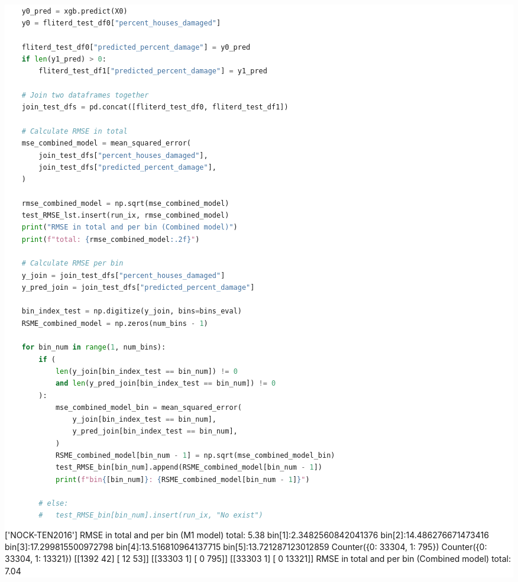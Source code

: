 ```python
    y0_pred = xgb.predict(X0)
    y0 = fliterd_test_df0["percent_houses_damaged"]

    fliterd_test_df0["predicted_percent_damage"] = y0_pred
    if len(y1_pred) > 0:
        fliterd_test_df1["predicted_percent_damage"] = y1_pred

    # Join two dataframes together
    join_test_dfs = pd.concat([fliterd_test_df0, fliterd_test_df1])

    # Calculate RMSE in total
    mse_combined_model = mean_squared_error(
        join_test_dfs["percent_houses_damaged"],
        join_test_dfs["predicted_percent_damage"],
    )

    rmse_combined_model = np.sqrt(mse_combined_model)
    test_RMSE_lst.insert(run_ix, rmse_combined_model)
    print("RMSE in total and per bin (Combined model)")
    print(f"total: {rmse_combined_model:.2f}")

    # Calculate RMSE per bin
    y_join = join_test_dfs["percent_houses_damaged"]
    y_pred_join = join_test_dfs["predicted_percent_damage"]

    bin_index_test = np.digitize(y_join, bins=bins_eval)
    RSME_combined_model = np.zeros(num_bins - 1)

    for bin_num in range(1, num_bins):
        if (
            len(y_join[bin_index_test == bin_num]) != 0
            and len(y_pred_join[bin_index_test == bin_num]) != 0
        ):
            mse_combined_model_bin = mean_squared_error(
                y_join[bin_index_test == bin_num],
                y_pred_join[bin_index_test == bin_num],
            )
            RSME_combined_model[bin_num - 1] = np.sqrt(mse_combined_model_bin)
            test_RMSE_bin[bin_num].append(RSME_combined_model[bin_num - 1])
            print(f"bin{[bin_num]}: {RSME_combined_model[bin_num - 1]}")

        # else:
        #   test_RMSE_bin[bin_num].insert(run_ix, "No exist")
```

['NOCK-TEN2016']
RMSE in total and per bin (M1 model)
total: 5.38
bin[1]:2.3482560842041376
bin[2]:14.486276671473416
bin[3]:17.299815500972798
bin[4]:13.516810964137715
bin[5]:13.721287123012859
Counter({0: 33304, 1: 795})
Counter({0: 33304, 1: 13321})
[[1392   42]
    [  12   53]]
[[33303     1]
    [    0   795]]
[[33303     1]
    [    0 13321]]
RMSE in total and per bin (Combined model)
total: 7.04